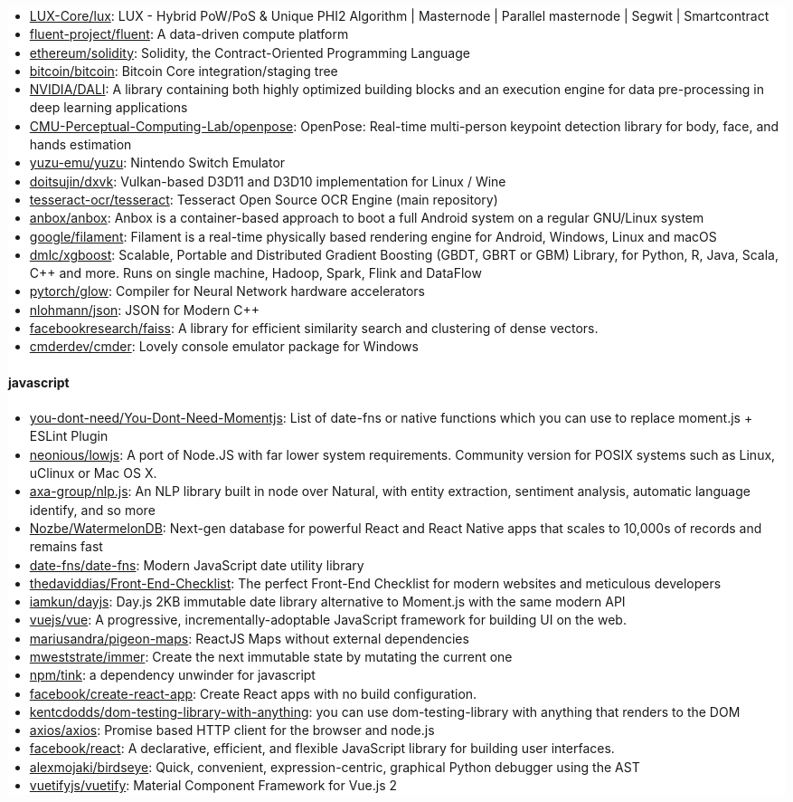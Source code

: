 * [LUX-Core/lux](https://github.com/LUX-Core/lux): LUX - Hybrid PoW/PoS & Unique PHI2 Algorithm | Masternode | Parallel masternode | Segwit | Smartcontract
* [fluent-project/fluent](https://github.com/fluent-project/fluent): A data-driven compute platform
* [ethereum/solidity](https://github.com/ethereum/solidity): Solidity, the Contract-Oriented Programming Language
* [bitcoin/bitcoin](https://github.com/bitcoin/bitcoin): Bitcoin Core integration/staging tree
* [NVIDIA/DALI](https://github.com/NVIDIA/DALI): A library containing both highly optimized building blocks and an execution engine for data pre-processing in deep learning applications
* [CMU-Perceptual-Computing-Lab/openpose](https://github.com/CMU-Perceptual-Computing-Lab/openpose): OpenPose: Real-time multi-person keypoint detection library for body, face, and hands estimation
* [yuzu-emu/yuzu](https://github.com/yuzu-emu/yuzu): Nintendo Switch Emulator
* [doitsujin/dxvk](https://github.com/doitsujin/dxvk): Vulkan-based D3D11 and D3D10 implementation for Linux / Wine
* [tesseract-ocr/tesseract](https://github.com/tesseract-ocr/tesseract): Tesseract Open Source OCR Engine (main repository)
* [anbox/anbox](https://github.com/anbox/anbox): Anbox is a container-based approach to boot a full Android system on a regular GNU/Linux system
* [google/filament](https://github.com/google/filament): Filament is a real-time physically based rendering engine for Android, Windows, Linux and macOS
* [dmlc/xgboost](https://github.com/dmlc/xgboost): Scalable, Portable and Distributed Gradient Boosting (GBDT, GBRT or GBM) Library, for Python, R, Java, Scala, C++ and more. Runs on single machine, Hadoop, Spark, Flink and DataFlow
* [pytorch/glow](https://github.com/pytorch/glow): Compiler for Neural Network hardware accelerators
* [nlohmann/json](https://github.com/nlohmann/json): JSON for Modern C++
* [facebookresearch/faiss](https://github.com/facebookresearch/faiss): A library for efficient similarity search and clustering of dense vectors.
* [cmderdev/cmder](https://github.com/cmderdev/cmder): Lovely console emulator package for Windows

#### javascript
* [you-dont-need/You-Dont-Need-Momentjs](https://github.com/you-dont-need/You-Dont-Need-Momentjs): List of date-fns or native functions which you can use to replace moment.js + ESLint Plugin
* [neonious/lowjs](https://github.com/neonious/lowjs): A port of Node.JS with far lower system requirements. Community version for POSIX systems such as Linux, uClinux or Mac OS X.
* [axa-group/nlp.js](https://github.com/axa-group/nlp.js): An NLP library built in node over Natural, with entity extraction, sentiment analysis, automatic language identify, and so more
* [Nozbe/WatermelonDB](https://github.com/Nozbe/WatermelonDB):  Next-gen database for powerful React and React Native apps that scales to 10,000s of records and remains fast 
* [date-fns/date-fns](https://github.com/date-fns/date-fns):  Modern JavaScript date utility library 
* [thedaviddias/Front-End-Checklist](https://github.com/thedaviddias/Front-End-Checklist):  The perfect Front-End Checklist for modern websites and meticulous developers
* [iamkun/dayjs](https://github.com/iamkun/dayjs):  Day.js 2KB immutable date library alternative to Moment.js with the same modern API
* [vuejs/vue](https://github.com/vuejs/vue):  A progressive, incrementally-adoptable JavaScript framework for building UI on the web.
* [mariusandra/pigeon-maps](https://github.com/mariusandra/pigeon-maps): ReactJS Maps without external dependencies
* [mweststrate/immer](https://github.com/mweststrate/immer): Create the next immutable state by mutating the current one
* [npm/tink](https://github.com/npm/tink): a dependency unwinder for javascript
* [facebook/create-react-app](https://github.com/facebook/create-react-app): Create React apps with no build configuration.
* [kentcdodds/dom-testing-library-with-anything](https://github.com/kentcdodds/dom-testing-library-with-anything): you can use dom-testing-library with anything that renders to the DOM
* [axios/axios](https://github.com/axios/axios): Promise based HTTP client for the browser and node.js
* [facebook/react](https://github.com/facebook/react): A declarative, efficient, and flexible JavaScript library for building user interfaces.
* [alexmojaki/birdseye](https://github.com/alexmojaki/birdseye): Quick, convenient, expression-centric, graphical Python debugger using the AST
* [vuetifyjs/vuetify](https://github.com/vuetifyjs/vuetify): Material Component Framework for Vue.js 2